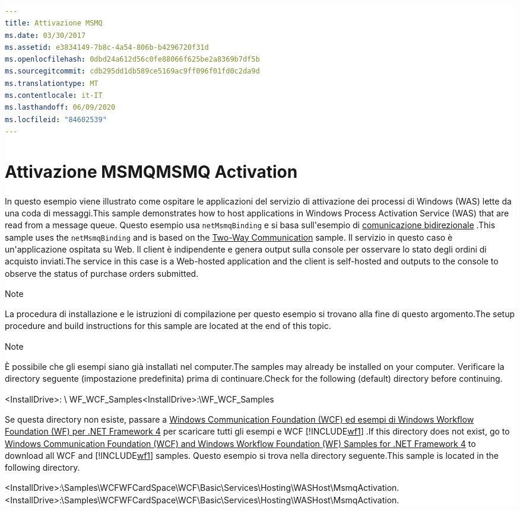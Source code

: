 ```yaml
---
title: Attivazione MSMQ
ms.date: 03/30/2017
ms.assetid: e3834149-7b8c-4a54-806b-b4296720f31d
ms.openlocfilehash: 0dbd24a612d56c0fe88066f625be2a8369b7df5b
ms.sourcegitcommit: cdb295dd1db589ce5169ac9ff096f01fd0c2da9d
ms.translationtype: MT
ms.contentlocale: it-IT
ms.lasthandoff: 06/09/2020
ms.locfileid: "84602539"
---
```

# <a name="msmq-activation"></a><span data-ttu-id="48708-102">Attivazione MSMQ</span><span class="sxs-lookup"><span data-stu-id="48708-102">MSMQ Activation</span></span>

<span data-ttu-id="48708-103">In questo esempio viene illustrato come ospitare le applicazioni del servizio di attivazione dei processi di Windows (WAS) lette da una coda di messaggi.</span><span class="sxs-lookup"><span data-stu-id="48708-103">This sample demonstrates how to host applications in Windows Process Activation Service (WAS) that are read from a message queue.</span></span> <span data-ttu-id="48708-104">Questo esempio usa `netMsmqBinding` e si basa sull'esempio di [comunicazione bidirezionale](two-way-communication.md) .</span><span class="sxs-lookup"><span data-stu-id="48708-104">This sample uses the `netMsmqBinding` and is based on the [Two-Way Communication](two-way-communication.md) sample.</span></span> <span data-ttu-id="48708-105">Il servizio in questo caso è un'applicazione ospitata su Web. Il client è indipendente e genera output sulla console per osservare lo stato degli ordini di acquisto inviati.</span><span class="sxs-lookup"><span data-stu-id="48708-105">The service in this case is a Web-hosted application and the client is self-hosted and outputs to the console to observe the status of purchase orders submitted.</span></span>

> [!NOTE]
> <span data-ttu-id="48708-106">La procedura di installazione e le istruzioni di compilazione per questo esempio si trovano alla fine di questo argomento.</span><span class="sxs-lookup"><span data-stu-id="48708-106">The setup procedure and build instructions for this sample are located at the end of this topic.</span></span>

> [!NOTE]
> <span data-ttu-id="48708-107">È possibile che gli esempi siano già installati nel computer.</span><span class="sxs-lookup"><span data-stu-id="48708-107">The samples may already be installed on your computer.</span></span> <span data-ttu-id="48708-108">Verificare la directory seguente (impostazione predefinita) prima di continuare.</span><span class="sxs-lookup"><span data-stu-id="48708-108">Check for the following (default) directory before continuing.</span></span>
>
> <span data-ttu-id="48708-109">\<InstallDrive>: \ WF_WCF_Samples</span><span class="sxs-lookup"><span data-stu-id="48708-109">\<InstallDrive>:\WF_WCF_Samples</span></span>
>
> <span data-ttu-id="48708-110">Se questa directory non esiste, passare a [Windows Communication Foundation (WCF) ed esempi di Windows Workflow Foundation (WF) per .NET Framework 4](https://www.microsoft.com/download/details.aspx?id=21459) per scaricare tutti gli esempi e WCF [!INCLUDE[wf1](../../../../includes/wf1-md.md)] .</span><span class="sxs-lookup"><span data-stu-id="48708-110">If this directory does not exist, go to [Windows Communication Foundation (WCF) and Windows Workflow Foundation (WF) Samples for .NET Framework 4](https://www.microsoft.com/download/details.aspx?id=21459) to download all WCF and [!INCLUDE[wf1](../../../../includes/wf1-md.md)] samples.</span></span> <span data-ttu-id="48708-111">Questo esempio si trova nella directory seguente.</span><span class="sxs-lookup"><span data-stu-id="48708-111">This sample is located in the following directory.</span></span>
>
> <span data-ttu-id="48708-112">\<InstallDrive>:\Samples\WCFWFCardSpace\WCF\Basic\Services\Hosting\WASHost\MsmqActivation.</span><span class="sxs-lookup"><span data-stu-id="48708-112">\<InstallDrive>:\Samples\WCFWFCardSpace\WCF\Basic\Services\Hosting\WASHost\MsmqActivation.</span></span>
